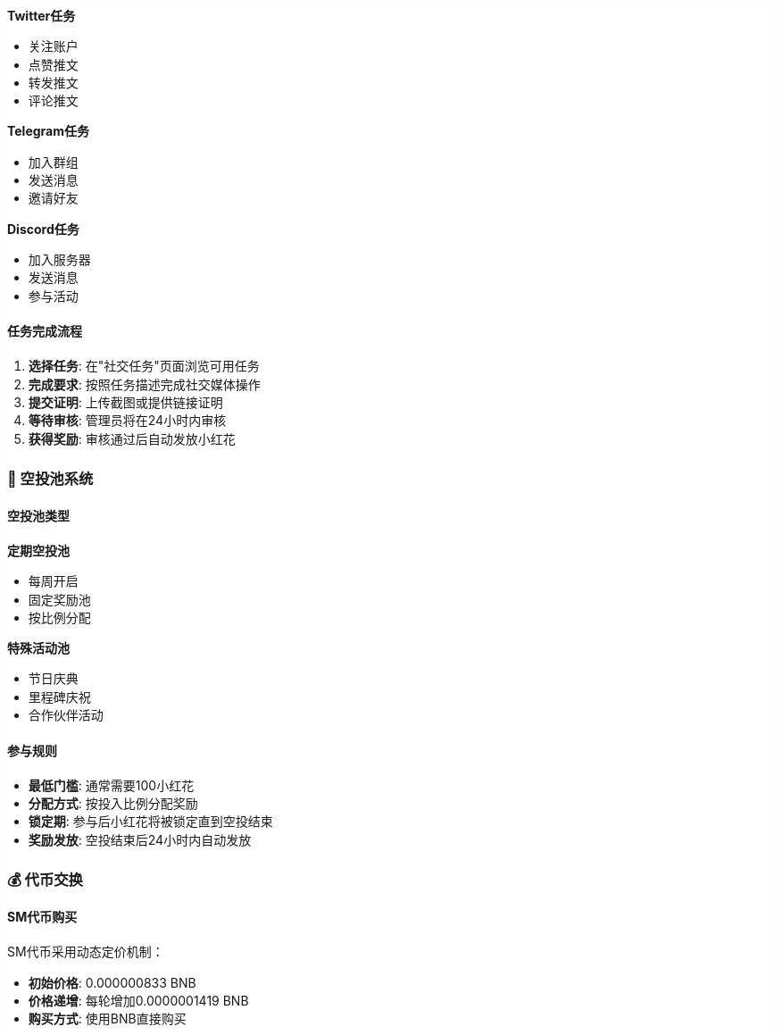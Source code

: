 **Twitter任务**
- 关注账户
- 点赞推文
- 转发推文
- 评论推文

**Telegram任务**
- 加入群组
- 发送消息
- 邀请好友

**Discord任务**
- 加入服务器
- 发送消息
- 参与活动

#### 任务完成流程

1. **选择任务**: 在"社交任务"页面浏览可用任务
2. **完成要求**: 按照任务描述完成社交媒体操作
3. **提交证明**: 上传截图或提供链接证明
4. **等待审核**: 管理员将在24小时内审核
5. **获得奖励**: 审核通过后自动发放小红花

### 💎 空投池系统

#### 空投池类型

**定期空投池**
- 每周开启
- 固定奖励池
- 按比例分配

**特殊活动池**
- 节日庆典
- 里程碑庆祝
- 合作伙伴活动

#### 参与规则

- **最低门槛**: 通常需要100小红花
- **分配方式**: 按投入比例分配奖励
- **锁定期**: 参与后小红花将被锁定直到空投结束
- **奖励发放**: 空投结束后24小时内自动发放

### 💰 代币交换

#### SM代币购买

SM代币采用动态定价机制：
- **初始价格**: 0.000000833 BNB
- **价格递增**: 每轮增加0.0000001419 BNB
- **购买方式**: 使用BNB直接购买

